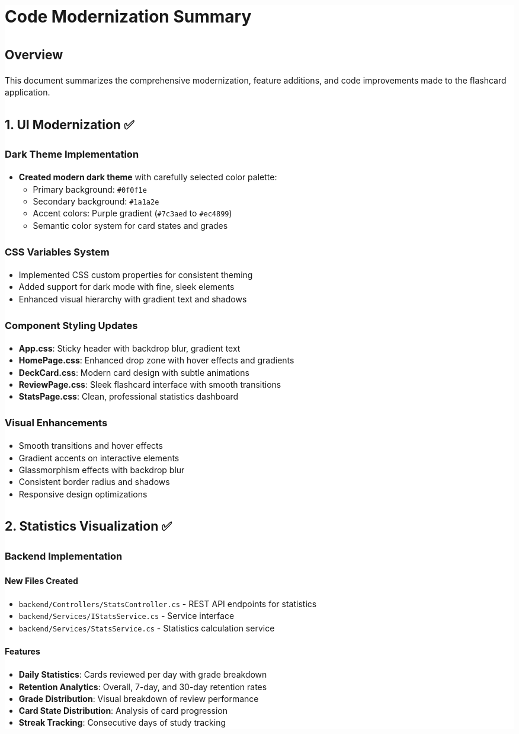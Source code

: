 # Code Modernization Summary

## Overview
This document summarizes the comprehensive modernization, feature additions, and code improvements made to the flashcard application.

## 1. UI Modernization ✅

### Dark Theme Implementation
- **Created modern dark theme** with carefully selected color palette:
  - Primary background: `#0f0f1e`
  - Secondary background: `#1a1a2e`
  - Accent colors: Purple gradient (`#7c3aed` to `#ec4899`)
  - Semantic color system for card states and grades

### CSS Variables System
- Implemented CSS custom properties for consistent theming
- Added support for dark mode with fine, sleek elements
- Enhanced visual hierarchy with gradient text and shadows

### Component Styling Updates
- **App.css**: Sticky header with backdrop blur, gradient text
- **HomePage.css**: Enhanced drop zone with hover effects and gradients
- **DeckCard.css**: Modern card design with subtle animations
- **ReviewPage.css**: Sleek flashcard interface with smooth transitions
- **StatsPage.css**: Clean, professional statistics dashboard

### Visual Enhancements
- Smooth transitions and hover effects
- Gradient accents on interactive elements
- Glassmorphism effects with backdrop blur
- Consistent border radius and shadows
- Responsive design optimizations

## 2. Statistics Visualization ✅

### Backend Implementation

#### New Files Created
- `backend/Controllers/StatsController.cs` - REST API endpoints for statistics
- `backend/Services/IStatsService.cs` - Service interface
- `backend/Services/StatsService.cs` - Statistics calculation service

#### Features
- **Daily Statistics**: Cards reviewed per day with grade breakdown
- **Retention Analytics**: Overall, 7-day, and 30-day retention rates
- **Grade Distribution**: Visual breakdown of review performance
- **Card State Distribution**: Analysis of card progression
- **Streak Tracking**: Consecutive days of study tracking
